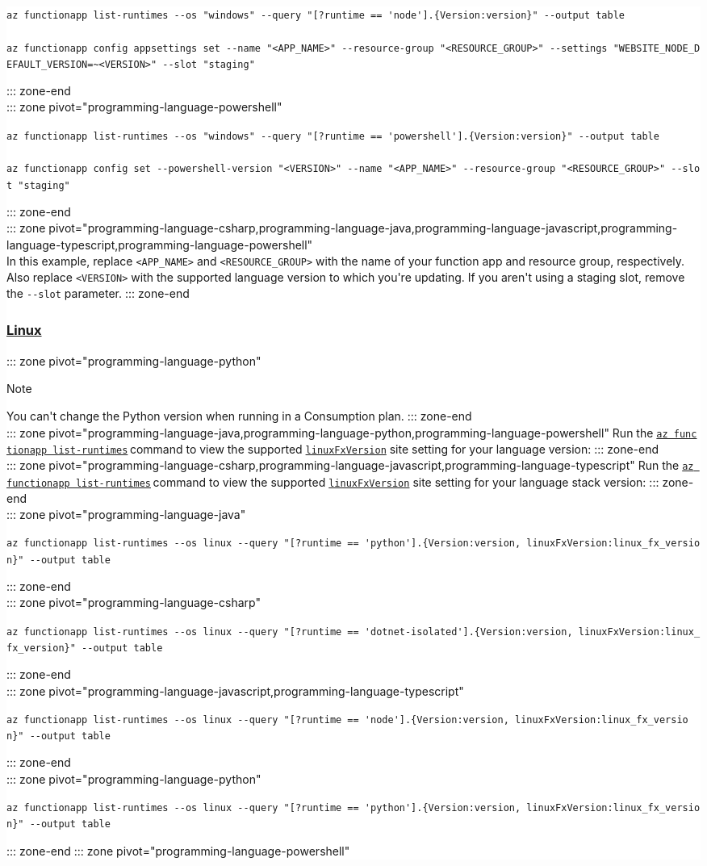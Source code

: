 
```azurecli
az functionapp list-runtimes --os "windows" --query "[?runtime == 'node'].{Version:version}" --output table

az functionapp config appsettings set --name "<APP_NAME>" --resource-group "<RESOURCE_GROUP>" --settings "WEBSITE_NODE_DEFAULT_VERSION=~<VERSION>" --slot "staging"  
```
::: zone-end  
::: zone pivot="programming-language-powershell" 
```azurecli
az functionapp list-runtimes --os "windows" --query "[?runtime == 'powershell'].{Version:version}" --output table

az functionapp config set --powershell-version "<VERSION>" --name "<APP_NAME>" --resource-group "<RESOURCE_GROUP>" --slot "staging"  
```  
::: zone-end  
::: zone pivot="programming-language-csharp,programming-language-java,programming-language-javascript,programming-language-typescript,programming-language-powershell"  
In this example, replace `<APP_NAME>` and `<RESOURCE_GROUP>` with the name of your function app and resource group, respectively. Also replace `<VERSION>` with the supported language version to which you're updating. If you aren't using a staging slot, remove the `--slot` parameter.
::: zone-end   
### [Linux](#tab/linux/azure-cli)
::: zone pivot="programming-language-python"  
> [!NOTE]   
> You can't change the Python version when running in a Consumption plan. 
::: zone-end  
::: zone pivot="programming-language-java,programming-language-python,programming-language-powershell"
Run the [`az functionapp list-runtimes`](/cli/azure/functionapp#az-functionapp-list-runtimes) command to view the supported [`linuxFxVersion`](functions-app-settings.md#linuxfxversion) site setting for your language version:
::: zone-end  
::: zone pivot="programming-language-csharp,programming-language-javascript,programming-language-typescript"
Run the [`az functionapp list-runtimes`](/cli/azure/functionapp#az-functionapp-list-runtimes) command to view the supported [`linuxFxVersion`](functions-app-settings.md#linuxfxversion) site setting for your language stack version:
::: zone-end  
::: zone pivot="programming-language-java"  
```azurecli
az functionapp list-runtimes --os linux --query "[?runtime == 'python'].{Version:version, linuxFxVersion:linux_fx_version}" --output table
```
::: zone-end  
::: zone pivot="programming-language-csharp"  
```azurecli
az functionapp list-runtimes --os linux --query "[?runtime == 'dotnet-isolated'].{Version:version, linuxFxVersion:linux_fx_version}" --output table
```
::: zone-end  
::: zone pivot="programming-language-javascript,programming-language-typescript"  
```azurecli
az functionapp list-runtimes --os linux --query "[?runtime == 'node'].{Version:version, linuxFxVersion:linux_fx_version}" --output table
```
::: zone-end  
::: zone pivot="programming-language-python"  
```azurecli
az functionapp list-runtimes --os linux --query "[?runtime == 'python'].{Version:version, linuxFxVersion:linux_fx_version}" --output table
```
::: zone-end 
::: zone pivot="programming-language-powershell"  